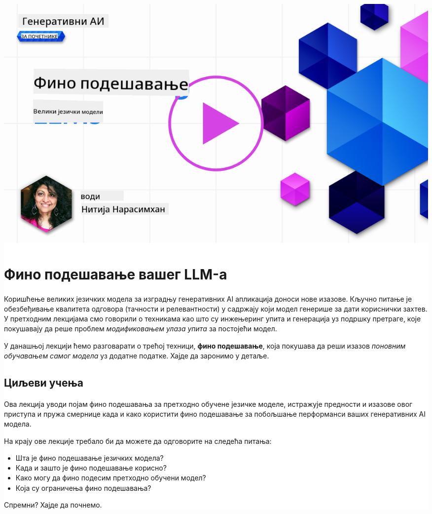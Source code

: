 
[![Open Source Models](../../../translated_images/18-lesson-banner.f30176815b1a5074fce9cceba317720586caa99e24001231a92fd04eeb54a121.sr.png)](https://aka.ms/gen-ai-lesson18-gh?WT.mc_id=academic-105485-koreyst)

# Фино подешавање вашег LLM-а

Коришћење великих језичких модела за изградњу генеративних AI апликација доноси нове изазове. Кључно питање је обезбеђивање квалитета одговора (тачности и релевантности) у садржају који модел генерише за дати кориснички захтев. У претходним лекцијама смо говорили о техникама као што су инжењеринг упита и генерација уз подршку претраге, које покушавају да реше проблем _модификовањем улаза упита_ за постојећи модел.

У данашњој лекцији ћемо разговарати о трећој техници, **фино подешавање**, која покушава да реши изазов _поновним обучавањем самог модела_ уз додатне податке. Хајде да заронимо у детаље.

## Циљеви учења

Ова лекција уводи појам фино подешавања за претходно обучене језичке моделе, истражује предности и изазове овог приступа и пружа смернице када и како користити фино подешавање за побољшање перформанси ваших генеративних AI модела.

На крају ове лекције требало би да можете да одговорите на следећа питања:

- Шта је фино подешавање језичких модела?
- Када и зашто је фино подешавање корисно?
- Како могу да фино подесим претходно обучени модел?
- Која су ограничења фино подешавања?

Спремни? Хајде да почнемо.

